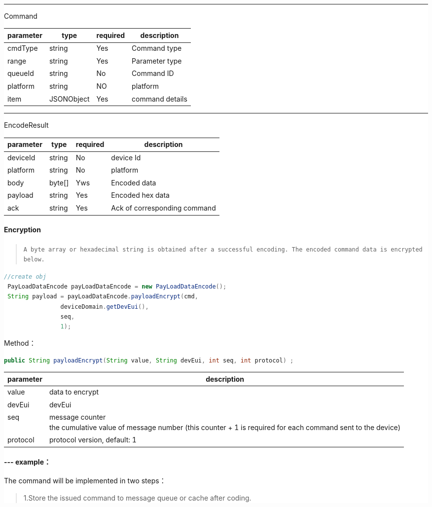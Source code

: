 
---

Command

parameter |type |required | description
---|---|---|---
cmdType | string | Yes | Command type
range | string | Yes| Parameter type
queueId | string | No | Command ID
platform | string | NO | platform
item | JSONObject | Yes | command details

---
EncodeResult

parameter  |type|required | description
---|---|---|---
deviceId | string| No|device Id
platform | string| No|platform
body | byte[]| Yws|Encoded data
payload | string| Yes|Encoded hex data
ack | string| Yes|Ack of corresponding command

####  Encryption
>     A byte array or hexadecimal string is obtained after a successful encoding. The encoded command data is encrypted below.


```java
//create obj
 PayLoadDataEncode payLoadDataEncode = new PayLoadDataEncode();
 String payload = payLoadDataEncode.payloadEncrypt(cmd,
                deviceDomain.getDevEui(),
                seq,
                1);
```
Method：

```java
public String payloadEncrypt(String value, String devEui, int seq, int protocol) ;
```



parameter | description
---|---
value | data to encrypt
devEui | devEui
seq | message counter<br> the cumulative value of message number (this counter + 1 is required for each command sent to the device)
protocol | protocol version,  default: 1

#### --- example：
The command will be implemented in two steps：
>  1.Store the issued command to message queue or cache after coding.
    
    